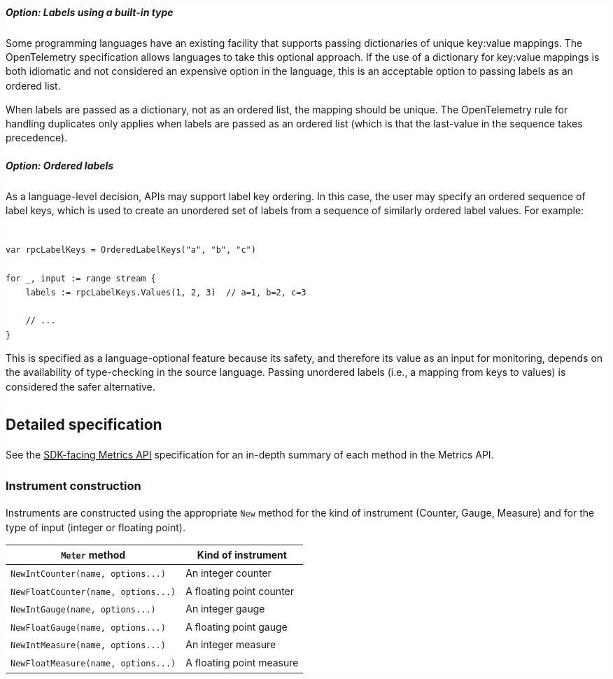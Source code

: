 ##### Option: Labels using a built-in type

Some programming languages have an existing facility that supports
passing dictionaries of unique key:value mappings.  The OpenTelemetry
specification allows languages to take this optional approach.  If the
use of a dictionary for key:value mappings is both idiomatic and not
considered an expensive option in the language, this is an acceptable
option to passing labels as an ordered list.

When labels are passed as a dictionary, not as an ordered list, the
mapping should be unique.  The OpenTelemetry rule for handling
duplicates only applies when labels are passed as an ordered list
(which is that the last-value in the sequence takes precedence).

##### Option: Ordered labels

As a language-level decision, APIs may support label key ordering.  In this
case, the user may specify an ordered sequence of label keys, which is used to
create an unordered set of labels from a sequence of similarly ordered label
values.  For example:

```golang

var rpcLabelKeys = OrderedLabelKeys("a", "b", "c")

for _, input := range stream {
    labels := rpcLabelKeys.Values(1, 2, 3)  // a=1, b=2, c=3

    // ...
}
```

This is specified as a language-optional feature because its safety, and
therefore its value as an input for monitoring, depends on the availability of
type-checking in the source language.  Passing unordered labels (i.e., a
mapping from keys to values) is considered the safer alternative.

## Detailed specification

See the [SDK-facing Metrics API](api-meter.md) specification
for an in-depth summary of each method in the Metrics API.

### Instrument construction

Instruments are constructed using the appropriate `New` method for the
kind of instrument (Counter, Gauge, Measure) and for the type of input
(integer or floating point).

| `Meter` method                      | Kind of instrument |
|-------------------------------------|--------------------|
| `NewIntCounter(name, options...)`   | An integer counter |
| `NewFloatCounter(name, options...)` | A floating point counter |
| `NewIntGauge(name, options...)`     | An integer gauge |
| `NewFloatGauge(name, options...)`   | A floating point gauge |
| `NewIntMeasure(name, options...)`   | An integer measure |
| `NewFloatMeasure(name, options...)` | A floating point measure |
